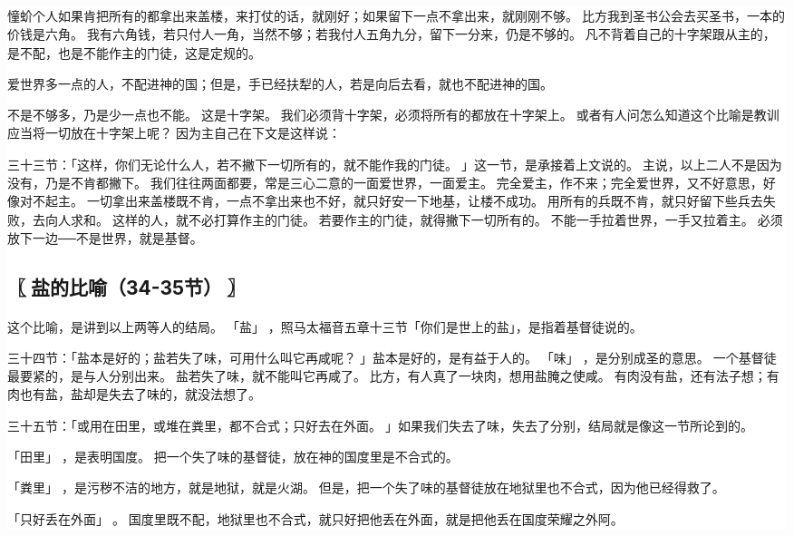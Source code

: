 憧蚧个人如果肯把所有的都拿出来盖楼，来打仗的话，就刚好；如果留下一点不拿出来，就刚刚不够。
比方我到圣书公会去买圣书，一本的价钱是六角。
我有六角钱，若只付人一角，当然不够；若我付人五角九分，留下一分来，仍是不够的。
凡不背着自己的十字架跟从主的，是不配，也是不能作主的门徒，这是定规的。

爱世界多一点的人，不配进神的国；但是，手已经扶犁的人，若是向后去看，就也不配进神的国。

不是不够多，乃是少一点也不能。
这是十字架。
我们必须背十字架，必须将所有的都放在十字架上。
或者有人问怎么知道这个比喻是教训应当将一切放在十字架上呢？
因为主自己在下文是这样说：

三十三节：「这样，你们无论什么人，若不撇下一切所有的，就不能作我的门徒。
」这一节，是承接着上文说的。
主说，以上二人不是因为没有，乃是不肯都撇下。
我们往往两面都要，常是三心二意的一面爱世界，一面爱主。
完全爱主，作不来；完全爱世界，又不好意思，好像对不起主。
一切拿出来盖楼既不肯，一点不拿出来也不好，就只好安一下地基，让楼不成功。
用所有的兵既不肯，就只好留下些兵去失败，去向人求和。
这样的人，就不必打算作主的门徒。
若要作主的门徒，就得撇下一切所有的。
不能一手拉着世界，一手又拉着主。
必须放下一边──不是世界，就是基督。

## 〖 盐的比喻（34-35节） 〗

这个比喻，是讲到以上两等人的结局。
「盐」
，照马太福音五章十三节「你们是世上的盐」，是指着基督徒说的。

三十四节：「盐本是好的；盐若失了味，可用什么叫它再咸呢？
」盐本是好的，是有益于人的。
「味」
，是分别成圣的意思。
一个基督徒最要紧的，是与人分别出来。
盐若失了味，就不能叫它再咸了。
比方，有人真了一块肉，想用盐腌之使咸。
有肉没有盐，还有法子想；有肉也有盐，盐却是失去了味的，就没法想了。

三十五节：「或用在田里，或堆在粪里，都不合式；只好去在外面。
」如果我们失去了味，失去了分别，结局就是像这一节所论到的。

「田里」
，是表明国度。
把一个失了味的基督徒，放在神的国度里是不合式的。

「粪里」
，是污秽不洁的地方，就是地狱，就是火湖。
但是，把一个失了味的基督徒放在地狱里也不合式，因为他已经得救了。

「只好丢在外面」
。
国度里既不配，地狱里也不合式，就只好把他丢在外面，就是把他丢在国度荣耀之外阿。
